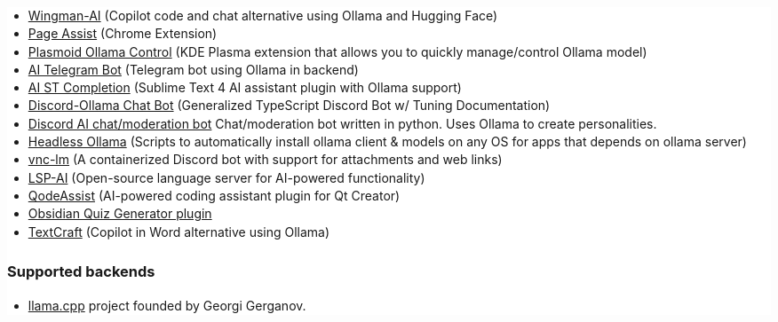 - [Wingman-AI](https://github.com/RussellCanfield/wingman-ai) (Copilot code and chat alternative using Ollama and Hugging Face)
- [Page Assist](https://github.com/n4ze3m/page-assist) (Chrome Extension)
- [Plasmoid Ollama Control](https://github.com/imoize/plasmoid-ollamacontrol) (KDE Plasma extension that allows you to quickly manage/control Ollama model)
- [AI Telegram Bot](https://github.com/tusharhero/aitelegrambot) (Telegram bot using Ollama in backend)
- [AI ST Completion](https://github.com/yaroslavyaroslav/OpenAI-sublime-text) (Sublime Text 4 AI assistant plugin with Ollama support)
- [Discord-Ollama Chat Bot](https://github.com/kevinthedang/discord-ollama) (Generalized TypeScript Discord Bot w/ Tuning Documentation)
- [Discord AI chat/moderation bot](https://github.com/rapmd73/Companion) Chat/moderation bot written in python. Uses Ollama to create personalities.
- [Headless Ollama](https://github.com/nischalj10/headless-ollama) (Scripts to automatically install ollama client & models on any OS for apps that depends on ollama server)
- [vnc-lm](https://github.com/jk011ru/vnc-lm) (A containerized Discord bot with support for attachments and web links)
- [LSP-AI](https://github.com/SilasMarvin/lsp-ai) (Open-source language server for AI-powered functionality)
- [QodeAssist](https://github.com/Palm1r/QodeAssist) (AI-powered coding assistant plugin for Qt Creator)
- [Obsidian Quiz Generator plugin](https://github.com/ECuiDev/obsidian-quiz-generator)
- [TextCraft](https://github.com/suncloudsmoon/TextCraft) (Copilot in Word alternative using Ollama)

### Supported backends

- [llama.cpp](https://github.com/ggerganov/llama.cpp) project founded by Georgi Gerganov.

